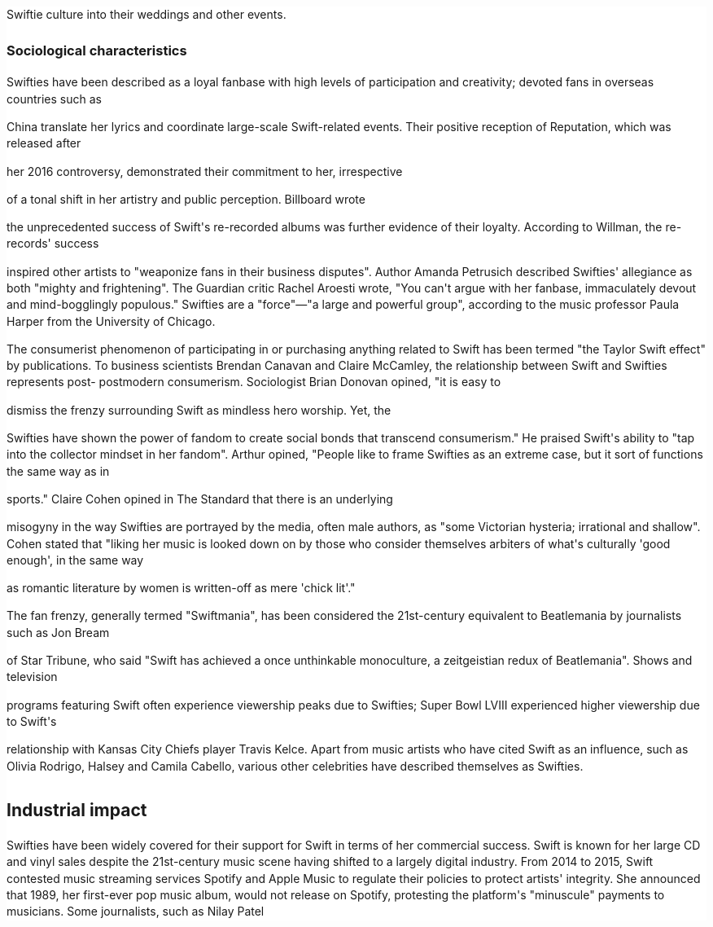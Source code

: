 Swiftie culture into their weddings and other events. 

### Sociological characteristics 

Swifties have been described as a loyal fanbase with high levels of participation and creativity; devoted fans in overseas countries such as 

China translate her lyrics and coordinate large-scale Swift-related events. Their positive reception of Reputation, which was released after 

her 2016 controversy, demonstrated their commitment to her, irrespective 

of a tonal shift in her artistry and public perception. Billboard wrote 

the unprecedented success of Swift's re-recorded albums was further evidence of their loyalty. According to Willman, the re-records' success 

inspired other artists to "weaponize fans in their business disputes". Author Amanda Petrusich described Swifties' allegiance as both "mighty and frightening". The Guardian critic Rachel Aroesti wrote, "You can't argue with her fanbase, immaculately devout and mind-bogglingly populous." Swifties are a "force"—"a large and powerful group", according to the music professor Paula Harper from the University of Chicago. 

The consumerist phenomenon of participating in or purchasing anything related to Swift has been termed "the Taylor Swift effect" by publications. To business scientists Brendan Canavan and Claire McCamley, the relationship between Swift and Swifties represents post- postmodern consumerism. Sociologist Brian Donovan opined, "it is easy to 

dismiss the frenzy surrounding Swift as mindless hero worship. Yet, the 

Swifties have shown the power of fandom to create social bonds that transcend consumerism." He praised Swift's ability to "tap into the collector mindset in her fandom". Arthur opined, "People like to frame Swifties as an extreme case, but it sort of functions the same way as in 

sports." Claire Cohen opined in The Standard that there is an underlying 

misogyny in the way Swifties are portrayed by the media, often male authors, as "some Victorian hysteria; irrational and shallow". Cohen stated that "liking her music is looked down on by those who consider themselves arbiters of what's culturally 'good enough', in the same way 

as romantic literature by women is written-off as mere 'chick lit'." 

The fan frenzy, generally termed "Swiftmania", has been considered the 21st-century equivalent to Beatlemania by journalists such as Jon Bream 

of Star Tribune, who said "Swift has achieved a once unthinkable monoculture, a zeitgeistian redux of Beatlemania". Shows and television 

programs featuring Swift often experience viewership peaks due to Swifties; Super Bowl LVIII experienced higher viewership due to Swift's 

relationship with Kansas City Chiefs player Travis Kelce. Apart from music artists who have cited Swift as an influence, such as Olivia Rodrigo, Halsey and Camila Cabello, various other celebrities have described themselves as Swifties. 

## Industrial impact 

Swifties have been widely covered for their support for Swift in terms of her commercial success. Swift is known for her large CD and vinyl sales despite the 21st-century music scene having shifted to a largely digital industry. From 2014 to 2015, Swift contested music streaming services Spotify and Apple Music to regulate their policies to protect artists' integrity. She announced that 1989, her first-ever pop music album, would not release on Spotify, protesting the platform's "minuscule" payments to musicians. Some journalists, such as Nilay Patel 
